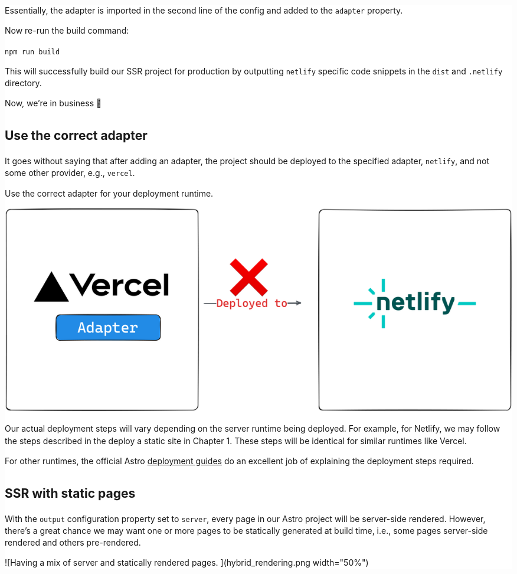 Essentially, the adapter is imported in the second line of the config and added to the `adapter` property. 

Now re-run the build command: 

```js
npm run build 
```

This will successfully build our SSR project for production by outputting `netlify` specific code snippets in the `dist` and `.netlify` directory.

Now, we’re in business 🚀


## Use the correct adapter
It goes without saying that after adding an adapter, the project should be deployed to the specified adapter, `netlify`,  and not some other provider, e.g., `vercel`.

Use the correct adapter for your deployment runtime. 

![Deploying a Vercel adapter to Netlify is wrong.](adapter_deploy.png)

Our actual deployment steps will vary depending on the server runtime being deployed. For example, for Netlify, we may follow the steps described in the deploy a static site in Chapter 1. These steps will be identical for similar runtimes like Vercel.

For other runtimes, the official Astro [deployment guides](https://docs.astro.build/en/guides/deploy/) do an excellent job of explaining the deployment steps required. 

## SSR with static pages 
With the `output` configuration property set to `server`, every page in our Astro project will be server-side rendered. However, there’s a great chance we may want one or more pages to be statically generated at build time, i.e., some pages server-side rendered and others pre-rendered.

![Having a mix of server and statically rendered pages. ](hybrid_rendering.png width="50%")
